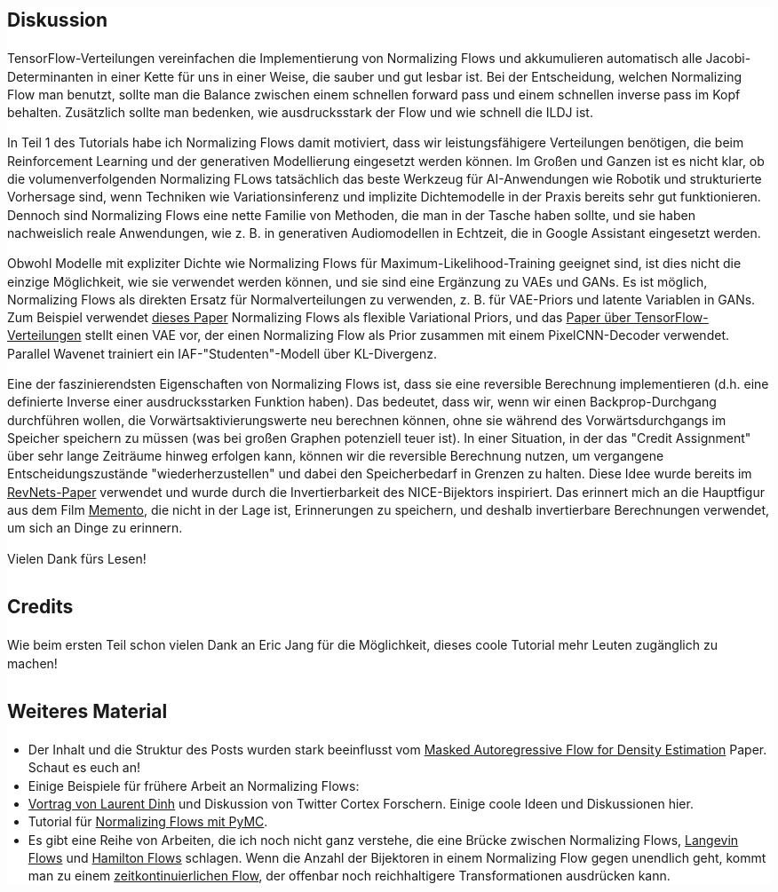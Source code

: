 ## Diskussion

TensorFlow-Verteilungen vereinfachen die Implementierung von Normalizing Flows  und akkumulieren automatisch alle Jacobi-Determinanten in einer Kette für uns in einer Weise, die sauber und gut lesbar ist. Bei der Entscheidung, welchen Normalizing Flow man benutzt, sollte man die Balance zwischen einem schnellen forward pass und einem schnellen inverse pass im Kopf behalten. Zusätzlich sollte man bedenken, wie ausdrucksstark der Flow und wie schnell die ILDJ ist.

In Teil 1 des Tutorials habe ich Normalizing Flows damit motiviert, dass wir leistungsfähigere Verteilungen benötigen, die beim Reinforcement Learning und der generativen Modellierung eingesetzt werden können. Im Großen und Ganzen ist es nicht klar, ob die volumenverfolgenden Normalizing FLows tatsächlich das beste Werkzeug für AI-Anwendungen wie Robotik und strukturierte Vorhersage sind, wenn Techniken wie Variationsinferenz und implizite Dichtemodelle in der Praxis bereits sehr gut funktionieren. Dennoch sind Normalizing Flows eine nette Familie von Methoden, die man in der Tasche haben sollte, und sie haben nachweislich reale Anwendungen, wie z. B. in generativen Audiomodellen in Echtzeit, die in Google Assistant eingesetzt werden.

Obwohl Modelle mit expliziter Dichte wie Normalizing Flows für Maximum-Likelihood-Training geeignet sind, ist dies nicht die einzige Möglichkeit, wie sie verwendet werden können, und sie sind eine Ergänzung zu VAEs und GANs. Es ist möglich, Normalizing Flows als direkten Ersatz für Normalverteilungen zu verwenden, z. B. für VAE-Priors und latente Variablen in GANs. Zum Beispiel verwendet [dieses Paper](http://proceedings.mlr.press/v48/ranganath16.pdf) Normalizing Flows als flexible Variational Priors, und das [Paper über TensorFlow-Verteilungen](https://arxiv.org/pdf/1711.10604.pdf) stellt einen VAE vor, der einen Normalizing Flow als Prior zusammen mit einem PixelCNN-Decoder verwendet. Parallel Wavenet trainiert ein IAF-"Studenten"-Modell über KL-Divergenz.

Eine der faszinierendsten Eigenschaften von Normalizing Flows ist, dass sie eine reversible Berechnung implementieren (d.h. eine definierte Inverse einer ausdrucksstarken Funktion haben). Das bedeutet, dass wir, wenn wir einen Backprop-Durchgang durchführen wollen, die Vorwärtsaktivierungswerte neu berechnen können, ohne sie während des Vorwärtsdurchgangs im Speicher speichern zu müssen (was bei großen Graphen potenziell teuer ist). In einer Situation, in der das "Credit Assignment" über sehr lange Zeiträume hinweg erfolgen kann, können wir die reversible Berechnung nutzen, um vergangene Entscheidungszustände "wiederherzustellen" und dabei den Speicherbedarf in Grenzen zu halten. Diese Idee wurde bereits im [RevNets-Paper](https://arxiv.org/abs/1707.04585) verwendet und wurde durch die Invertierbarkeit des NICE-Bijektors inspiriert. Das erinnert mich an die Hauptfigur aus dem Film [Memento](https://en.wikipedia.org/wiki/Memento_(film)), die nicht in der Lage ist, Erinnerungen zu speichern, und deshalb invertierbare Berechnungen verwendet, um sich an Dinge zu erinnern.

Vielen Dank fürs Lesen!


## Credits
Wie beim ersten Teil schon vielen Dank an Eric Jang für die Möglichkeit, dieses coole Tutorial mehr Leuten zugänglich zu machen!

## Weiteres Material
- Der Inhalt und die Struktur des Posts wurden stark beeinflusst vom [Masked Autoregressive Flow for Density Estimation](https://arxiv.org/abs/1705.07057) Paper. Schaut es euch an!
- Einige Beispiele für frühere Arbeit an Normalizing Flows: 
- [Vortrag von Laurent Dinh](https://www.periscope.tv/w/1ypKdAVmbEpGW) und Diskussion von Twitter Cortex Forschern. Einige coole Ideen und Diskussionen hier.
- Tutorial für [Normalizing Flows mit PyMC](http://docs.pymc.io/notebooks/normalizing_flows_overview.html).
- Es gibt eine Reihe von Arbeiten, die ich noch nicht ganz verstehe, die eine Brücke zwischen Normalizing Flows, [Langevin Flows](https://arxiv.org/abs/1410.6460) und [Hamilton Flows](https://arxiv.org/abs/1410.6460) schlagen. Wenn die Anzahl der Bijektoren in einem Normalizing Flow gegen unendlich geht, kommt man zu einem [zeitkontinuierlichen Flow](https://arxiv.org/abs/1709.01179), der offenbar noch reichhaltigere Transformationen ausdrücken kann. 
